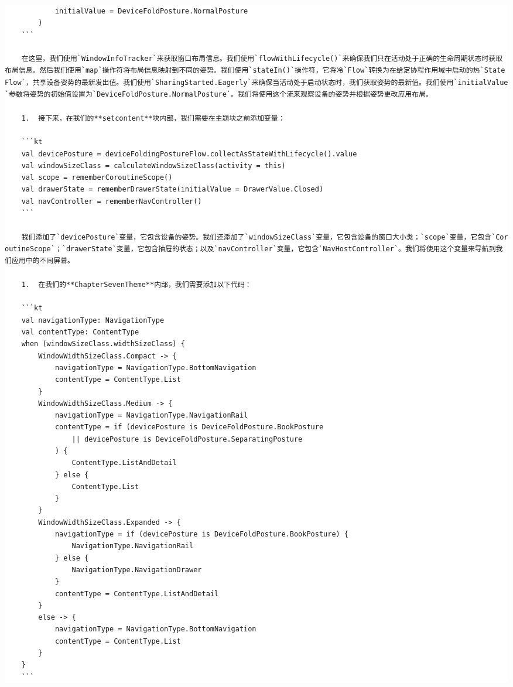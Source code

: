                 initialValue = DeviceFoldPosture.NormalPosture
            )
        ```

        在这里，我们使用`WindowInfoTracker`来获取窗口布局信息。我们使用`flowWithLifecycle()`来确保我们只在活动处于正确的生命周期状态时获取布局信息。然后我们使用`map`操作符将布局信息映射到不同的姿势。我们使用`stateIn()`操作符，它将冷`Flow`转换为在给定协程作用域中启动的热`StateFlow`，共享设备姿势的最新发出值。我们使用`SharingStarted.Eagerly`来确保当活动处于启动状态时，我们获取姿势的最新值。我们使用`initialValue`参数将姿势的初始值设置为`DeviceFoldPosture.NormalPosture`。我们将使用这个流来观察设备的姿势并根据姿势更改应用布局。

        1.  接下来，在我们的**setcontent**块内部，我们需要在主题块之前添加变量：

        ```kt
        val devicePosture = deviceFoldingPostureFlow.collectAsStateWithLifecycle().value
        val windowSizeClass = calculateWindowSizeClass(activity = this)
        val scope = rememberCoroutineScope()
        val drawerState = rememberDrawerState(initialValue = DrawerValue.Closed)
        val navController = rememberNavController()
        ```

        我们添加了`devicePosture`变量，它包含设备的姿势。我们还添加了`windowSizeClass`变量，它包含设备的窗口大小类；`scope`变量，它包含`CoroutineScope`；`drawerState`变量，它包含抽屉的状态；以及`navController`变量，它包含`NavHostController`。我们将使用这个变量来导航到我们应用中的不同屏幕。

        1.  在我们的**ChapterSevenTheme**内部，我们需要添加以下代码：

        ```kt
        val navigationType: NavigationType
        val contentType: ContentType
        when (windowSizeClass.widthSizeClass) {
            WindowWidthSizeClass.Compact -> {
                navigationType = NavigationType.BottomNavigation
                contentType = ContentType.List
            }
            WindowWidthSizeClass.Medium -> {
                navigationType = NavigationType.NavigationRail
                contentType = if (devicePosture is DeviceFoldPosture.BookPosture
                    || devicePosture is DeviceFoldPosture.SeparatingPosture
                ) {
                    ContentType.ListAndDetail
                } else {
                    ContentType.List
                }
            }
            WindowWidthSizeClass.Expanded -> {
                navigationType = if (devicePosture is DeviceFoldPosture.BookPosture) {
                    NavigationType.NavigationRail
                } else {
                    NavigationType.NavigationDrawer
                }
                contentType = ContentType.ListAndDetail
            }
            else -> {
                navigationType = NavigationType.BottomNavigation
                contentType = ContentType.List
            }
        }
        ```
